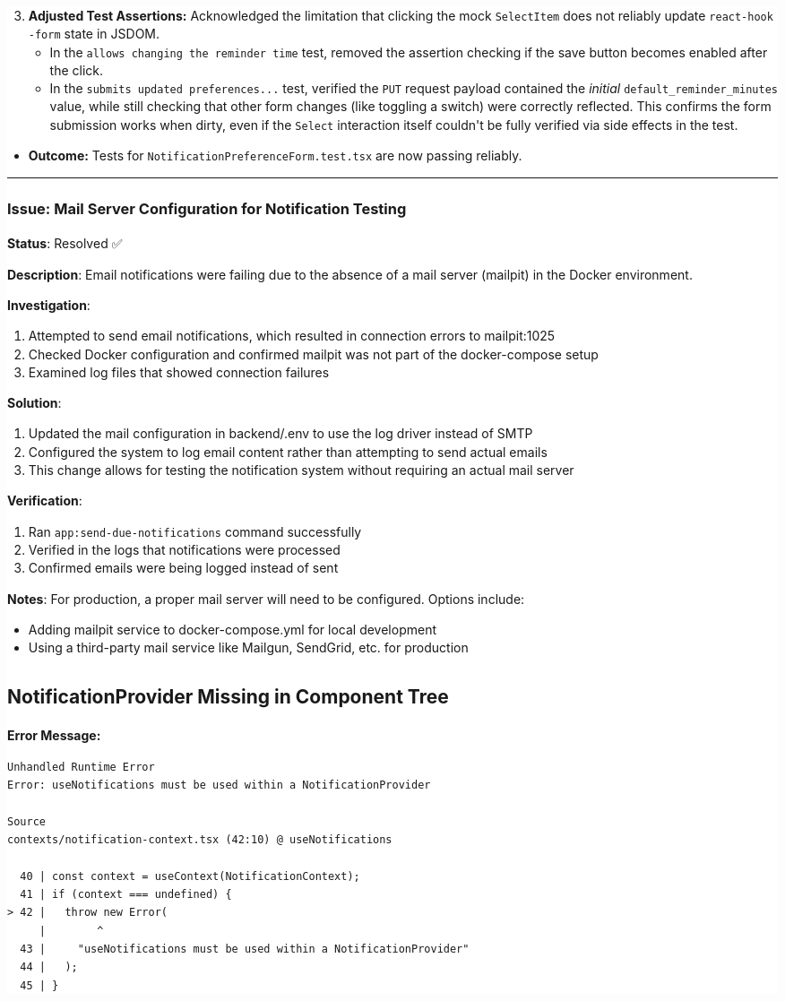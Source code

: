   3.  **Adjusted Test Assertions:** Acknowledged the limitation that clicking the mock `SelectItem` does not reliably update `react-hook-form` state in JSDOM.
      - In the `allows changing the reminder time` test, removed the assertion checking if the save button becomes enabled after the click.
      - In the `submits updated preferences...` test, verified the `PUT` request payload contained the _initial_ `default_reminder_minutes` value, while still checking that other form changes (like toggling a switch) were correctly reflected. This confirms the form submission works when dirty, even if the `Select` interaction itself couldn't be fully verified via side effects in the test.
- **Outcome:** Tests for `NotificationPreferenceForm.test.tsx` are now passing reliably.

---

### Issue: Mail Server Configuration for Notification Testing

**Status**: Resolved ✅

**Description**:
Email notifications were failing due to the absence of a mail server (mailpit) in the Docker environment.

**Investigation**:

1. Attempted to send email notifications, which resulted in connection errors to mailpit:1025
2. Checked Docker configuration and confirmed mailpit was not part of the docker-compose setup
3. Examined log files that showed connection failures

**Solution**:

1. Updated the mail configuration in backend/.env to use the log driver instead of SMTP
2. Configured the system to log email content rather than attempting to send actual emails
3. This change allows for testing the notification system without requiring an actual mail server

**Verification**:

1. Ran `app:send-due-notifications` command successfully
2. Verified in the logs that notifications were processed
3. Confirmed emails were being logged instead of sent

**Notes**:
For production, a proper mail server will need to be configured. Options include:

- Adding mailpit service to docker-compose.yml for local development
- Using a third-party mail service like Mailgun, SendGrid, etc. for production

## NotificationProvider Missing in Component Tree

**Error Message:**

```
Unhandled Runtime Error
Error: useNotifications must be used within a NotificationProvider

Source
contexts/notification-context.tsx (42:10) @ useNotifications

  40 | const context = useContext(NotificationContext);
  41 | if (context === undefined) {
> 42 |   throw new Error(
     |        ^
  43 |     "useNotifications must be used within a NotificationProvider"
  44 |   );
  45 | }
```
